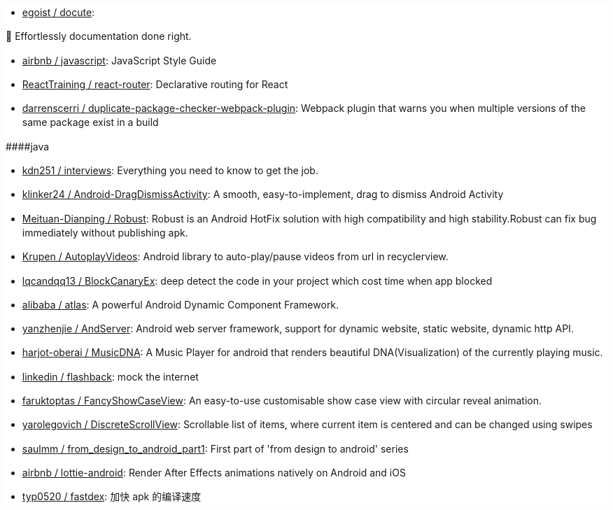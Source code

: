 * [egoist / docute](https://github.com/egoist/docute): 
        
📜 Effortlessly documentation done right.
      
* [airbnb / javascript](https://github.com/airbnb/javascript): 
        JavaScript Style Guide
      
* [ReactTraining / react-router](https://github.com/ReactTraining/react-router): 
        Declarative routing for React
      
* [darrenscerri / duplicate-package-checker-webpack-plugin](https://github.com/darrenscerri/duplicate-package-checker-webpack-plugin): 
        Webpack plugin that warns you when multiple versions of the same package exist in a build
      

####java
* [kdn251 / interviews](https://github.com/kdn251/interviews): 
        Everything you need to know to get the job.
      
* [klinker24 / Android-DragDismissActivity](https://github.com/klinker24/Android-DragDismissActivity): 
        A smooth, easy-to-implement, drag to dismiss Android Activity
      
* [Meituan-Dianping / Robust](https://github.com/Meituan-Dianping/Robust): 
        Robust is an Android HotFix solution with high compatibility and high stability.Robust can fix bug immediately without publishing apk.
      
* [Krupen / AutoplayVideos](https://github.com/Krupen/AutoplayVideos): 
        Android library to auto-play/pause videos from url in recyclerview.
      
* [lqcandqq13 / BlockCanaryEx](https://github.com/lqcandqq13/BlockCanaryEx): 
        deep detect the code in your project which cost time when app blocked
      
* [alibaba / atlas](https://github.com/alibaba/atlas): 
        A powerful Android Dynamic Component Framework.
      
* [yanzhenjie / AndServer](https://github.com/yanzhenjie/AndServer): 
        Android web server framework, support for dynamic website, static website, dynamic http API.
      
* [harjot-oberai / MusicDNA](https://github.com/harjot-oberai/MusicDNA): 
        A Music Player for android that renders beautiful DNA(Visualization) of the currently playing music.
      
* [linkedin / flashback](https://github.com/linkedin/flashback): 
        mock the internet
      
* [faruktoptas / FancyShowCaseView](https://github.com/faruktoptas/FancyShowCaseView): 
        An easy-to-use customisable show case view with circular reveal animation.
      
* [yarolegovich / DiscreteScrollView](https://github.com/yarolegovich/DiscreteScrollView): 
        Scrollable list of items, where current item is centered and can be changed using swipes
      
* [saulmm / from_design_to_android_part1](https://github.com/saulmm/from_design_to_android_part1): 
        First part of 'from design to android' series
      
* [airbnb / lottie-android](https://github.com/airbnb/lottie-android): 
        Render After Effects animations natively on Android and iOS
      
* [typ0520 / fastdex](https://github.com/typ0520/fastdex): 
        加快 apk 的编译速度
      
